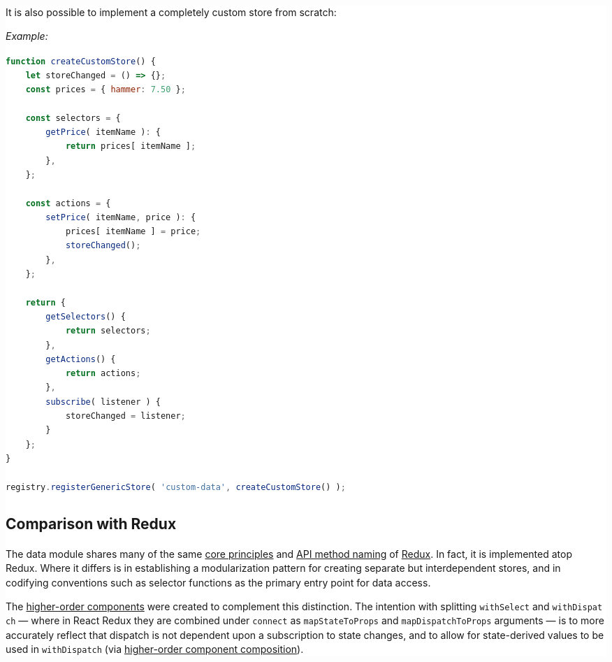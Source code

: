 ```js
```

It is also possible to implement a completely custom store from scratch:

_Example:_

```js
function createCustomStore() {
	let storeChanged = () => {};
	const prices = { hammer: 7.50 };

	const selectors = {
		getPrice( itemName ): {
			return prices[ itemName ];
		},
	};

	const actions = {
		setPrice( itemName, price ): {
			prices[ itemName ] = price;
			storeChanged();
		},
	};

	return {
		getSelectors() {
			return selectors;
		},
		getActions() {
			return actions;
		},
		subscribe( listener ) {
			storeChanged = listener;
		}
	};
}

registry.registerGenericStore( 'custom-data', createCustomStore() );
```

## Comparison with Redux

The data module shares many of the same [core principles](https://redux.js.org/introduction/three-principles) and [API method naming](https://redux.js.org/api-reference) of [Redux](https://redux.js.org/). In fact, it is implemented atop Redux. Where it differs is in establishing a modularization pattern for creating separate but interdependent stores, and in codifying conventions such as selector functions as the primary entry point for data access.

The [higher-order components](#higher-order-components) were created to complement this distinction. The intention with splitting `withSelect` and `withDispatch` — where in React Redux they are combined under `connect` as `mapStateToProps` and `mapDispatchToProps` arguments — is to more accurately reflect that dispatch is not dependent upon a subscription to state changes, and to allow for state-derived values to be used in `withDispatch` (via [higher-order component composition](/packages/compose/README.md)).
